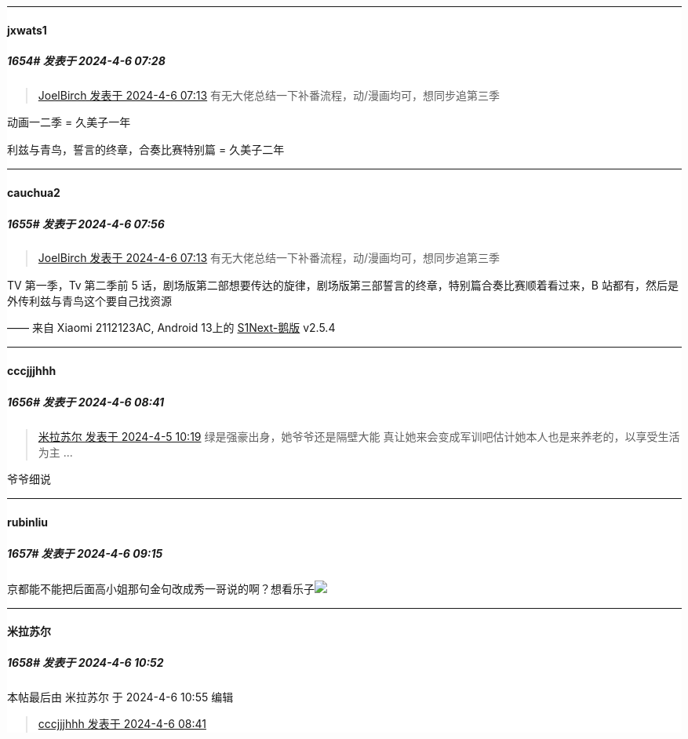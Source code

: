 
*****

####  jxwats1  
##### 1654#       发表于 2024-4-6 07:28

<blockquote><a href="httphttps://bbs.saraba1st.com/2b/forum.php?mod=redirect&amp;goto=findpost&amp;pid=64497074&amp;ptid=2073353" target="_blank">JoelBirch 发表于 2024-4-6 07:13</a>
有无大佬总结一下补番流程，动/漫画均可，想同步追第三季</blockquote>
动画一二季 = 久美子一年

利兹与青鸟，誓言的终章，合奏比赛特别篇 = 久美子二年


*****

####  cauchua2  
##### 1655#       发表于 2024-4-6 07:56

<blockquote><a href="httphttps://bbs.saraba1st.com/2b/forum.php?mod=redirect&amp;goto=findpost&amp;pid=64497074&amp;ptid=2073353" target="_blank">JoelBirch 发表于 2024-4-6 07:13</a>
有无大佬总结一下补番流程，动/漫画均可，想同步追第三季</blockquote>
TV 第一季，Tv 第二季前 5 话，剧场版第二部想要传达的旋律，剧场版第三部誓言的终章，特别篇合奏比赛顺着看过来，B 站都有，然后是外传利兹与青鸟这个要自己找资源

—— 来自 Xiaomi 2112123AC, Android 13上的 [S1Next-鹅版](https://github.com/ykrank/S1-Next/releases) v2.5.4


*****

####  cccjjjhhh  
##### 1656#       发表于 2024-4-6 08:41

<blockquote><a href="httphttps://bbs.saraba1st.com/2b/forum.php?mod=redirect&amp;goto=findpost&amp;pid=64488010&amp;ptid=2073353" target="_blank">米拉苏尔 发表于 2024-4-5 10:19</a>
绿是强豪出身，她爷爷还是隔壁大能
真让她来会变成军训吧估计她本人也是来养老的，以享受生活为主 ...</blockquote>
爷爷细说


*****

####  rubinliu  
##### 1657#       发表于 2024-4-6 09:15

京都能不能把后面高小姐那句金句改成秀一哥说的啊？想看乐子<img src="https://static.saraba1st.com/image/smiley/face2017/065.png" referrerpolicy="no-referrer">


*****

####  米拉苏尔  
##### 1658#       发表于 2024-4-6 10:52

 本帖最后由 米拉苏尔 于 2024-4-6 10:55 编辑 
<blockquote><a href="httphttps://bbs.saraba1st.com/2b/forum.php?mod=redirect&amp;goto=findpost&amp;pid=64497275&amp;ptid=2073353" target="_blank">cccjjjhhh 发表于 2024-4-6 08:41</a>
